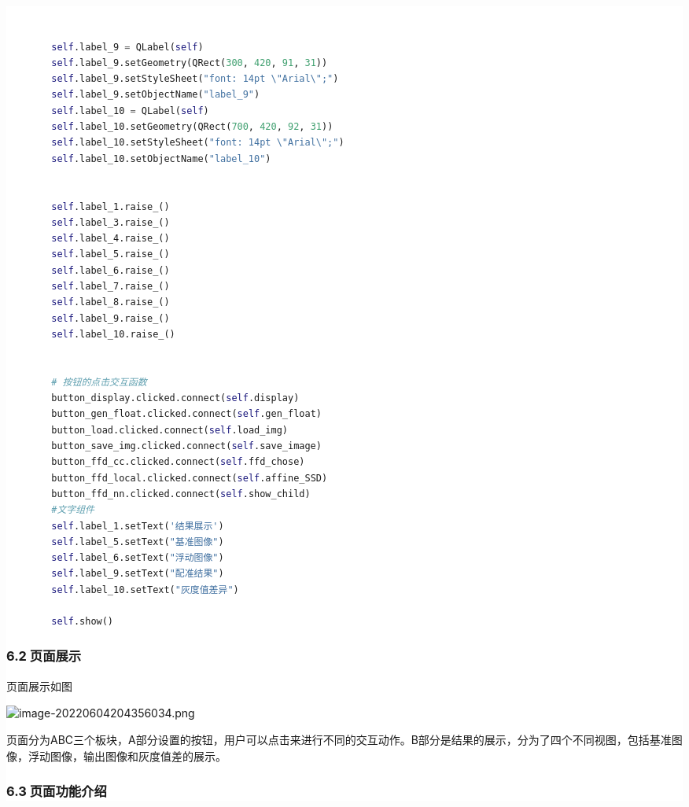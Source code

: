 ```python

        
        self.label_9 = QLabel(self)
        self.label_9.setGeometry(QRect(300, 420, 91, 31))
        self.label_9.setStyleSheet("font: 14pt \"Arial\";")
        self.label_9.setObjectName("label_9")
        self.label_10 = QLabel(self)
        self.label_10.setGeometry(QRect(700, 420, 92, 31))
        self.label_10.setStyleSheet("font: 14pt \"Arial\";")
        self.label_10.setObjectName("label_10")


        self.label_1.raise_()
        self.label_3.raise_()
        self.label_4.raise_()
        self.label_5.raise_()
        self.label_6.raise_()
        self.label_7.raise_()
        self.label_8.raise_()
        self.label_9.raise_()
        self.label_10.raise_()
        

        # 按钮的点击交互函数
        button_display.clicked.connect(self.display)
        button_gen_float.clicked.connect(self.gen_float)
        button_load.clicked.connect(self.load_img)
        button_save_img.clicked.connect(self.save_image)
        button_ffd_cc.clicked.connect(self.ffd_chose)
        button_ffd_local.clicked.connect(self.affine_SSD)
        button_ffd_nn.clicked.connect(self.show_child)
        #文字组件
        self.label_1.setText('结果展示')
        self.label_5.setText("基准图像")
        self.label_6.setText("浮动图像")
        self.label_9.setText("配准结果")
        self.label_10.setText("灰度值差异")
       
        self.show()
```

### 6.2 页面展示

页面展示如图

![image-20220604204356034.png](https://s2.loli.net/2022/06/05/V9XoTztWDvjl4gJ.png)

页面分为ABC三个板块，A部分设置的按钮，用户可以点击来进行不同的交互动作。B部分是结果的展示，分为了四个不同视图，包括基准图像，浮动图像，输出图像和灰度值差的展示。

### 6.3 页面功能介绍
